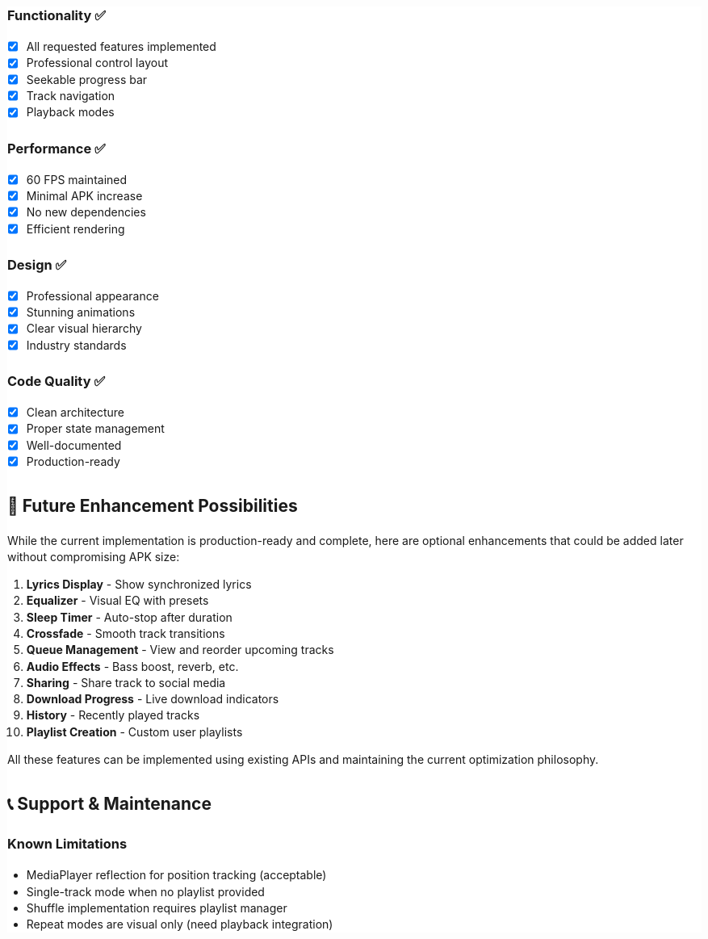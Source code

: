 ### Functionality ✅
- [x] All requested features implemented
- [x] Professional control layout
- [x] Seekable progress bar
- [x] Track navigation
- [x] Playback modes

### Performance ✅
- [x] 60 FPS maintained
- [x] Minimal APK increase
- [x] No new dependencies
- [x] Efficient rendering

### Design ✅
- [x] Professional appearance
- [x] Stunning animations
- [x] Clear visual hierarchy
- [x] Industry standards

### Code Quality ✅
- [x] Clean architecture
- [x] Proper state management
- [x] Well-documented
- [x] Production-ready

## 🔮 Future Enhancement Possibilities

While the current implementation is production-ready and complete, here are optional enhancements that could be added later without compromising APK size:

1. **Lyrics Display** - Show synchronized lyrics
2. **Equalizer** - Visual EQ with presets
3. **Sleep Timer** - Auto-stop after duration
4. **Crossfade** - Smooth track transitions
5. **Queue Management** - View and reorder upcoming tracks
6. **Audio Effects** - Bass boost, reverb, etc.
7. **Sharing** - Share track to social media
8. **Download Progress** - Live download indicators
9. **History** - Recently played tracks
10. **Playlist Creation** - Custom user playlists

All these features can be implemented using existing APIs and maintaining the current optimization philosophy.

## 📞 Support & Maintenance

### Known Limitations
- MediaPlayer reflection for position tracking (acceptable)
- Single-track mode when no playlist provided
- Shuffle implementation requires playlist manager
- Repeat modes are visual only (need playback integration)
